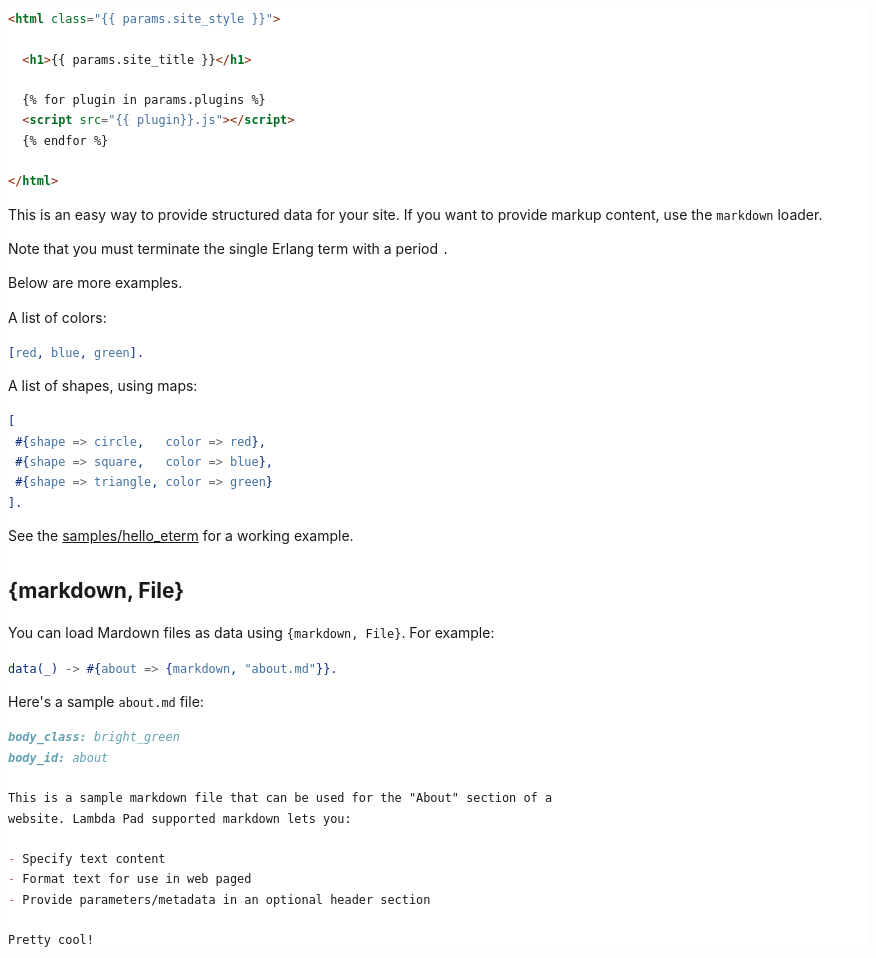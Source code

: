 ```html
<html class="{{ params.site_style }}">

  <h1>{{ params.site_title }}</h1>

  {% for plugin in params.plugins %}
  <script src="{{ plugin}}.js"></script>
  {% endfor %}

</html>
```

This is an easy way to provide structured data for your site. If you want to
provide markup content, use the `markdown` loader.

Note that you must terminate the single Erlang term with a period `.`

Below are more examples.

A list of colors:

```erlang
[red, blue, green].
```

A list of shapes, using maps:

```erlang
[
 #{shape => circle,   color => red},
 #{shape => square,   color => blue},
 #{shape => triangle, color => green}
].
```

See the
[samples/hello_eterm](https://github.com/gar1t/lambdapad/tree/master/samples/hello_eterm)
for a working example.

## {markdown, File}

You can load Mardown files as data using `{markdown, File}`. For example:

```erlang
data(_) -> #{about => {markdown, "about.md"}}.
```

Here's a sample `about.md` file:

```markdown
body_class: bright_green
body_id: about

This is a sample markdown file that can be used for the "About" section of a
website. Lambda Pad supported markdown lets you:

- Specify text content
- Format text for use in web paged
- Provide parameters/metadata in an optional header section

Pretty cool!
```
